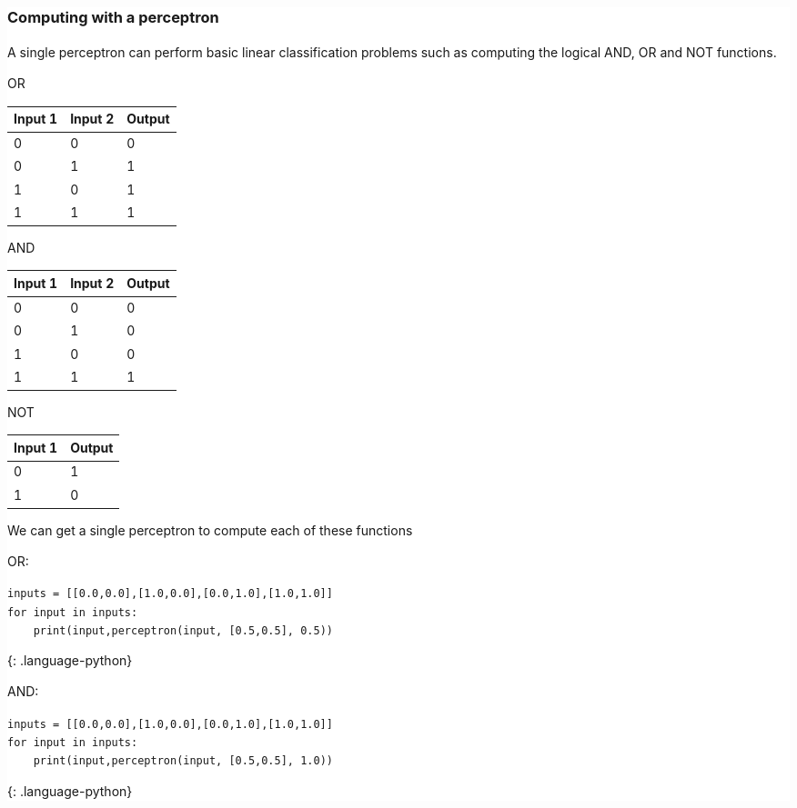 ### Computing with a perceptron

A single perceptron can perform basic linear classification problems such as computing the logical AND, OR and NOT functions.

OR 

| Input 1 | Input 2 | Output |
| --------|---------|--------|
| 0       |0        |0       |
| 0       |1        |1       |
| 1       |0        |1       |
| 1       |1        |1       |

AND

| Input 1 | Input 2 | Output |
| --------|---------|--------|
| 0       |0        |0       |
| 0       |1        |0       |
| 1       |0        |0       |
| 1       |1        |1       |


NOT

| Input 1 |Output |
| --------|--------|
| 0       |1       |
| 1       |0       |


We can get a single perceptron to compute each of these functions

OR:
~~~
inputs = [[0.0,0.0],[1.0,0.0],[0.0,1.0],[1.0,1.0]]
for input in inputs:
    print(input,perceptron(input, [0.5,0.5], 0.5))
~~~
{: .language-python}


AND:
~~~
inputs = [[0.0,0.0],[1.0,0.0],[0.0,1.0],[1.0,1.0]]
for input in inputs:
    print(input,perceptron(input, [0.5,0.5], 1.0))
~~~
{: .language-python}
